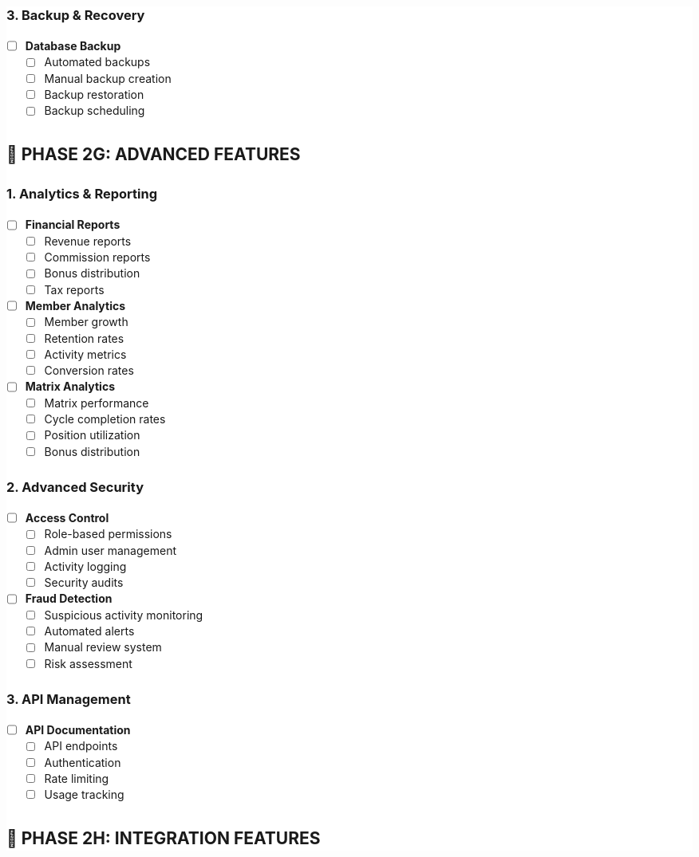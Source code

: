 ### **3. Backup & Recovery**
- [ ] **Database Backup**
  - [ ] Automated backups
  - [ ] Manual backup creation
  - [ ] Backup restoration
  - [ ] Backup scheduling

## 🎯 **PHASE 2G: ADVANCED FEATURES**

### **1. Analytics & Reporting**
- [ ] **Financial Reports**
  - [ ] Revenue reports
  - [ ] Commission reports
  - [ ] Bonus distribution
  - [ ] Tax reports

- [ ] **Member Analytics**
  - [ ] Member growth
  - [ ] Retention rates
  - [ ] Activity metrics
  - [ ] Conversion rates

- [ ] **Matrix Analytics**
  - [ ] Matrix performance
  - [ ] Cycle completion rates
  - [ ] Position utilization
  - [ ] Bonus distribution

### **2. Advanced Security**
- [ ] **Access Control**
  - [ ] Role-based permissions
  - [ ] Admin user management
  - [ ] Activity logging
  - [ ] Security audits

- [ ] **Fraud Detection**
  - [ ] Suspicious activity monitoring
  - [ ] Automated alerts
  - [ ] Manual review system
  - [ ] Risk assessment

### **3. API Management**
- [ ] **API Documentation**
  - [ ] API endpoints
  - [ ] Authentication
  - [ ] Rate limiting
  - [ ] Usage tracking

## 🎯 **PHASE 2H: INTEGRATION FEATURES**
